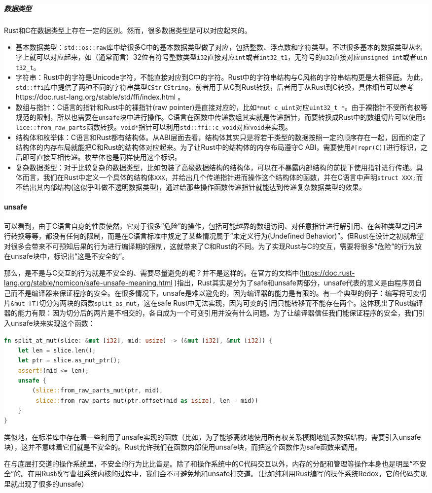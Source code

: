 ##### 数据类型

Rust和C在数据类型上存在一定的区别。然而，很多数据类型是可以对应起来的。

- 基本数据类型：`std::os::raw`库中给很多C中的基本数据类型做了对应，包括整数、浮点数和字符类型。不过很多基本的数据类型从名字上就可以对应起来，如（通常而言）32位有符号整数类型`i32`直接对应`int`或者`int32_t1`，无符号的`u32`直接对应`unsigned int`或者`uint32_t`。
- 字符串：Rust中的字符是Unicode字符，不能直接对应到C中的字符。Rust中的字符串结构与C风格的字符串结构更是大相径庭。为此，`std::ffi`库中提供了两种不同的字符串类型`CStr` `CString`，前者用于从C到Rust转换，后者用于从Rust到C转换，具体细节可以参考https://doc.rust-lang.org/stable/std/ffi/index.html 。
- 数组与指针：C语言的指针和Rust中的裸指针(raw pointer)是直接对应的，比如`*mut c_uint`对应`uint32_t *`。由于裸指针不受所有权等规范的限制，所以也需要在`unsafe`块中进行操作。C语言在函数中传递数组其实就是传递指针，而要转换成Rust中的数组切片可以使用`slice::from_raw_parts`函数转换。`void*`指针可以利用`std::ffi::c_void`对应`void`来实现。
- 结构体和枚举体：C语言和Rust都有结构体。从ABI层面去看，结构体其实只是将若干类型的数据按照一定的顺序存在一起，因而约定了结构体的内存布局就能把C和Rust的结构体对应起来。为了让Rust中的结构体的内存布局遵守C ABI，需要使用`#[repr(C)]`进行标识，之后即可直接互相传递。枚举体也是同样使用这个标识。
- 复杂数据类型：对于比较复杂的数据类型，比如包装了高级数据结构的结构体，可以在不暴露内部结构的前提下使用指针进行传递。具体而言，我们在Rust中定义一个具体的结构体`XXX`，并给出几个传递指针进而操作这个结构体的函数，并在C语言中声明`struct XXX;`而不给出其内部结构(这似乎叫做不透明数据类型)，通过给那些操作函数传递指针就能达到传递复杂数据类型的效果。

#### unsafe

可以看到，由于C语言自身的性质使然，它对于很多“危险”的操作，包括可能越界的数组访问、对任意指针进行解引用、在各种类型之间进行转换等等，都没有任何的限制，而是在C语言标准中规定了某些情况属于“未定义行为(Undefined Behavior)”。但Rust在设计之初就希望对很多会带来不可预知后果的行为进行编译期的限制，这就带来了C和Rust的不同。为了实现Rust与C的交互，需要将很多“危险”的行为放在unsafe块中，标识出“这是不安全的”。

那么，是不是与C交互的行为就是不安全的、需要尽量避免的呢？并不是这样的。在官方的文档中(https://doc.rust-lang.org/stable/nomicon/safe-unsafe-meaning.html )指出，Rust其实是分为了safe和unsafe两部分，unsafe代表的意义是由程序员自己而不是编译器来保证程序的安全。在很多情况下，unsafe是难以避免的，因为编译器的能力是有限的。有一个典型的例子：编写将可变切片`&mut [T]`切分为两块的函数`split_as_mut`，这在safe Rust中无法实现，因为可变的引用只能转移而不能存在两个。这体现出了Rust编译器的能力有限：因为切分后的两片是不相交的，各自成为一个可变引用并没有什么问题。为了让编译器信任我们能保证程序的安全，我们引入unsafe块来实现这个函数：

```rust
fn split_at_mut(slice: &mut [i32], mid: usize) -> (&mut [i32], &mut [i32]) {
    let len = slice.len();
    let ptr = slice.as_mut_ptr();
    assert!(mid <= len);
    unsafe {
        (slice::from_raw_parts_mut(ptr, mid),
         slice::from_raw_parts_mut(ptr.offset(mid as isize), len - mid))
    }
}
```

类似地，在标准库中存在着一些利用了unsafe实现的函数（比如，为了能够高效地使用所有权关系模糊地链表数据结构，需要引入unsafe块），这并不意味着它们就是不安全的。Rust允许我们在函数内部使用unsafe块，而把这个函数作为safe函数来调用。

在与底层打交道的操作系统里，不安全的行为比比皆是。除了和操作系统中的C代码交互以外，内存的分配和管理等操作本身也是明显“不安全”的。在用Rust改写曹祖系统内核的过程中，我们会不可避免地和unsafe打交道。（比如纯利用Rust编写的操作系统Redox，它的代码实现里就出现了很多的unsafe）
